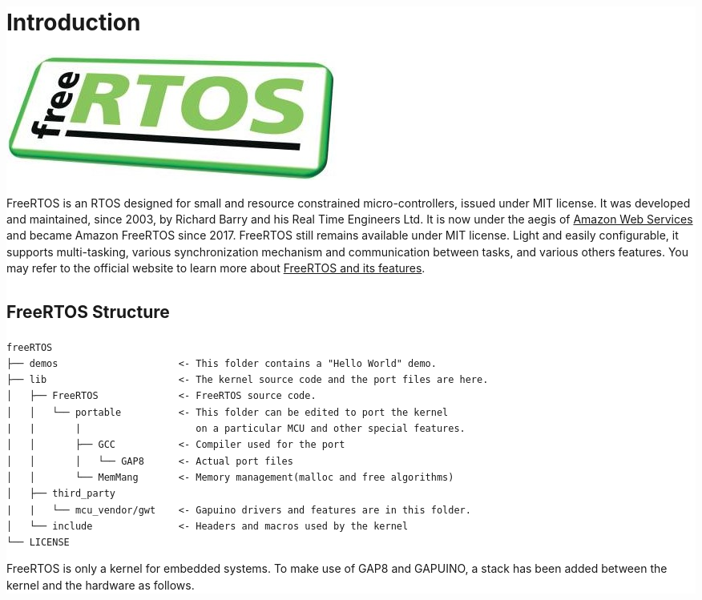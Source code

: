 # Introduction
![FreeRTOS]( images/freertos.png "FreeRTOS")

[//]: # (<img style="float: left;" src="images/freertos.png"  width="300" height="150">)

FreeRTOS is an RTOS designed for small and resource constrained micro-controllers, issued under MIT license. It was developed and maintained, since 2003, by Richard Barry and his Real Time Engineers Ltd. It is now under the aegis of [Amazon Web Services](https://aws.amazon.com/blogs/opensource/announcing-freertos-kernel-v10/) and became Amazon FreeRTOS since 2017. FreeRTOS still remains available under MIT license.
Light and easily configurable, it supports multi-tasking, various synchronization mechanism and communication between tasks, and various others features. You may refer to the official website to learn more about [FreeRTOS and its features](https://www.freertos.org/FreeRTOS_Features.html).

## FreeRTOS Structure

~~~
freeRTOS
├── demos                     <- This folder contains a "Hello World" demo.
├── lib                       <- The kernel source code and the port files are here.
│   ├── FreeRTOS              <- FreeRTOS source code.
│   │   └── portable          <- This folder can be edited to port the kernel
|   |       |                    on a particular MCU and other special features.
│   │       ├── GCC           <- Compiler used for the port
│   │       │   └── GAP8      <- Actual port files
│   │       └── MemMang       <- Memory management(malloc and free algorithms)
│   ├── third_party
|   |   └── mcu_vendor/gwt    <- Gapuino drivers and features are in this folder.
│   └── include               <- Headers and macros used by the kernel
└── LICENSE
~~~

FreeRTOS is only a kernel for embedded systems. To make use of GAP8 and GAPUINO, a stack has been added between the kernel and the hardware as follows.


[//]: # (<img style="float: left;" src="images/freertos_stack_cropped.png">)
